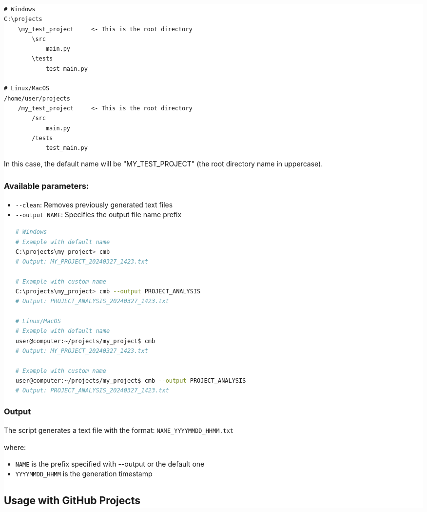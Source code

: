 ```
# Windows
C:\projects
    \my_test_project     <- This is the root directory
        \src
            main.py
        \tests
            test_main.py

# Linux/MacOS
/home/user/projects
    /my_test_project     <- This is the root directory
        /src
            main.py
        /tests
            test_main.py
```

In this case, the default name will be "MY_TEST_PROJECT" (the root directory name in uppercase).

### Available parameters:

- `--clean`: Removes previously generated text files
- `--output NAME`: Specifies the output file name prefix
  ```bash
  # Windows
  # Example with default name
  C:\projects\my_project> cmb
  # Output: MY_PROJECT_20240327_1423.txt

  # Example with custom name
  C:\projects\my_project> cmb --output PROJECT_ANALYSIS
  # Output: PROJECT_ANALYSIS_20240327_1423.txt

  # Linux/MacOS
  # Example with default name
  user@computer:~/projects/my_project$ cmb
  # Output: MY_PROJECT_20240327_1423.txt

  # Example with custom name
  user@computer:~/projects/my_project$ cmb --output PROJECT_ANALYSIS
  # Output: PROJECT_ANALYSIS_20240327_1423.txt
  ```

### Output

The script generates a text file with the format:
`NAME_YYYYMMDD_HHMM.txt`

where:
- `NAME` is the prefix specified with --output or the default one
- `YYYYMMDD_HHMM` is the generation timestamp

## Usage with GitHub Projects
